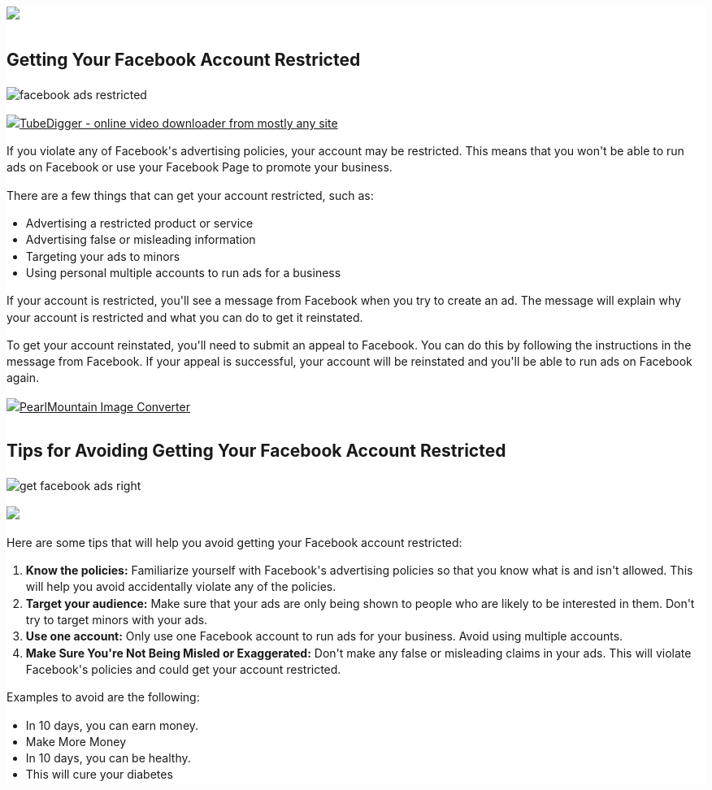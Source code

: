 <a href="https://secure.2checkout.com/order/checkout.php?PRODS=4940317&QTY=1&AFFILIATE=108875&CART=1"><img src="https://secure.avangate.com/images/merchant/333ac5d90817d69113471fbb6e531bee/sps-partnership-728x90eng.png" border="0"></a>

## Getting Your Facebook Account Restricted

![facebook ads restricted](https://images.wondershare.com/filmora/article-images/2022/07/facebook-ads-restricted.jpg)


<a href="https://secure.2checkout.com/order/checkout.php?PRODS=4572700&QTY=1&AFFILIATE=108875&CART=1"><img src="	https://www.tubedigger.com/wp-content/uploads/2020/08/tubedigger-software-new.png" border="0">TubeDigger - online video downloader from mostly any site</a>

If you violate any of Facebook's advertising policies, your account may be restricted. This means that you won't be able to run ads on Facebook or use your Facebook Page to promote your business.

There are a few things that can get your account restricted, such as:

* Advertising a restricted product or service
* Advertising false or misleading information
* Targeting your ads to minors
* Using personal multiple accounts to run ads for a business

If your account is restricted, you'll see a message from Facebook when you try to create an ad. The message will explain why your account is restricted and what you can do to get it reinstated.

To get your account reinstated, you'll need to submit an appeal to Facebook. You can do this by following the instructions in the message from Facebook. If your appeal is successful, your account will be reinstated and you'll be able to run ads on Facebook again.


<a href="https://secure.2checkout.com/order/checkout.php?PRODS=4550420&QTY=1&AFFILIATE=108875&CART=1"><img src="https://www.pearlmountainsoft.com/n_img/product/pic/f_02.jpg" border="0">PearlMountain Image Converter</a>

## Tips for Avoiding Getting Your Facebook Account Restricted

![get facebook ads right](https://images.wondershare.com/filmora/article-images/2022/07/get-facebook-ads-right.jpg)


<a href="https://secure.2checkout.com/order/checkout.php?PRODS=4620780&QTY=1&AFFILIATE=108875&CART=1"><img src="https://secure.avangate.com/images/merchant/07dd4d5a72f5740ef0f035f201951476/728__90banner.jpg" border="0"></a>

Here are some tips that will help you avoid getting your Facebook account restricted:

1. **Know the policies:** Familiarize yourself with Facebook's advertising policies so that you know what is and isn't allowed. This will help you avoid accidentally violate any of the policies.
2. **Target your audience:** Make sure that your ads are only being shown to people who are likely to be interested in them. Don't try to target minors with your ads.
3. **Use one account:** Only use one Facebook account to run ads for your business. Avoid using multiple accounts.
4. **Make Sure You're Not Being Misled or Exaggerated:** Don't make any false or misleading claims in your ads. This will violate Facebook's policies and could get your account restricted.

Examples to avoid are the following:

* In 10 days, you can earn money.
* Make More Money
* In 10 days, you can be healthy.
* This will cure your diabetes
